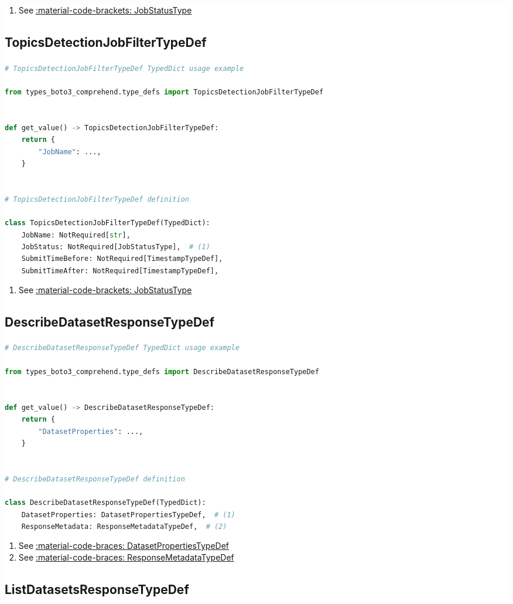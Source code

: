 1. See [:material-code-brackets: JobStatusType](./literals.md#jobstatustype)

## TopicsDetectionJobFilterTypeDef

```python
# TopicsDetectionJobFilterTypeDef TypedDict usage example

from types_boto3_comprehend.type_defs import TopicsDetectionJobFilterTypeDef


def get_value() -> TopicsDetectionJobFilterTypeDef:
    return {
        "JobName": ...,
    }


# TopicsDetectionJobFilterTypeDef definition

class TopicsDetectionJobFilterTypeDef(TypedDict):
    JobName: NotRequired[str],
    JobStatus: NotRequired[JobStatusType],  # (1)
    SubmitTimeBefore: NotRequired[TimestampTypeDef],
    SubmitTimeAfter: NotRequired[TimestampTypeDef],
```

1. See [:material-code-brackets: JobStatusType](./literals.md#jobstatustype)

## DescribeDatasetResponseTypeDef

```python
# DescribeDatasetResponseTypeDef TypedDict usage example

from types_boto3_comprehend.type_defs import DescribeDatasetResponseTypeDef


def get_value() -> DescribeDatasetResponseTypeDef:
    return {
        "DatasetProperties": ...,
    }


# DescribeDatasetResponseTypeDef definition

class DescribeDatasetResponseTypeDef(TypedDict):
    DatasetProperties: DatasetPropertiesTypeDef,  # (1)
    ResponseMetadata: ResponseMetadataTypeDef,  # (2)
```

1. See [:material-code-braces: DatasetPropertiesTypeDef](./type_defs.md#datasetpropertiestypedef)
2. See [:material-code-braces: ResponseMetadataTypeDef](./type_defs.md#responsemetadatatypedef)

## ListDatasetsResponseTypeDef
